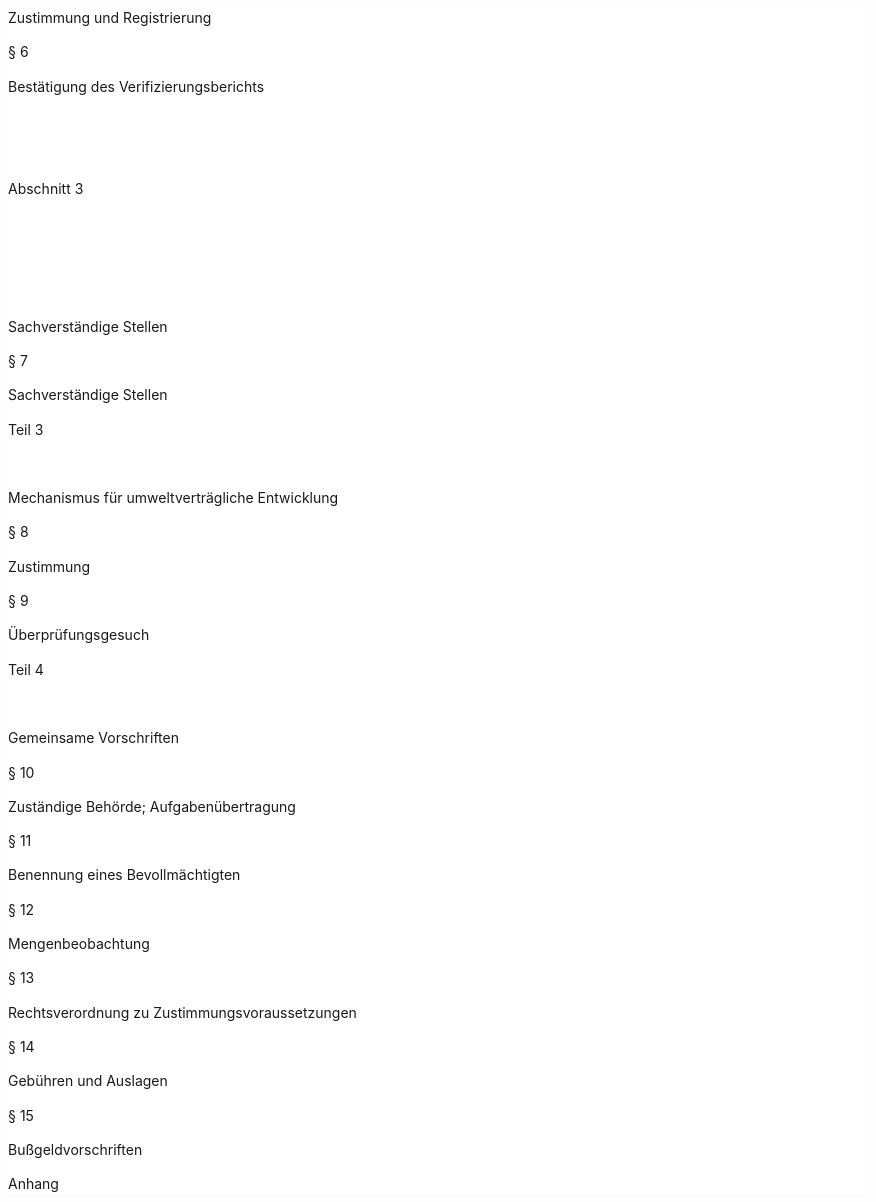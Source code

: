 Zustimmung und Registrierung

§ 6

Bestätigung des Verifizierungsberichts

 

 

Abschnitt 3

 

 

 

Sachverständige Stellen

§ 7

Sachverständige Stellen

Teil 3

 

Mechanismus für umweltverträgliche Entwicklung

§ 8

Zustimmung

§ 9

Überprüfungsgesuch

Teil 4

 

Gemeinsame Vorschriften

§ 10

Zuständige Behörde; Aufgabenübertragung

§ 11

Benennung eines Bevollmächtigten

§ 12

Mengenbeobachtung

§ 13

Rechtsverordnung zu Zustimmungsvoraussetzungen

§ 14

Gebühren und Auslagen

§ 15

Bußgeldvorschriften

Anhang
